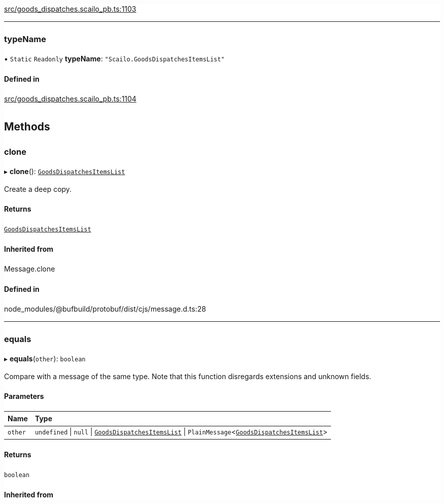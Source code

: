 [src/goods_dispatches.scailo_pb.ts:1103](https://github.com/scailo/ts-sdk/blob/c10a36b57201dfa5903d4b53efa1e62aa6208936/src/goods_dispatches.scailo_pb.ts#L1103)

___

### typeName

▪ `Static` `Readonly` **typeName**: ``"Scailo.GoodsDispatchesItemsList"``

#### Defined in

[src/goods_dispatches.scailo_pb.ts:1104](https://github.com/scailo/ts-sdk/blob/c10a36b57201dfa5903d4b53efa1e62aa6208936/src/goods_dispatches.scailo_pb.ts#L1104)

## Methods

### clone

▸ **clone**(): [`GoodsDispatchesItemsList`](GoodsDispatchesItemsList.md)

Create a deep copy.

#### Returns

[`GoodsDispatchesItemsList`](GoodsDispatchesItemsList.md)

#### Inherited from

Message.clone

#### Defined in

node_modules/@bufbuild/protobuf/dist/cjs/message.d.ts:28

___

### equals

▸ **equals**(`other`): `boolean`

Compare with a message of the same type.
Note that this function disregards extensions and unknown fields.

#### Parameters

| Name | Type |
| :------ | :------ |
| `other` | `undefined` \| ``null`` \| [`GoodsDispatchesItemsList`](GoodsDispatchesItemsList.md) \| `PlainMessage`\<[`GoodsDispatchesItemsList`](GoodsDispatchesItemsList.md)\> |

#### Returns

`boolean`

#### Inherited from
